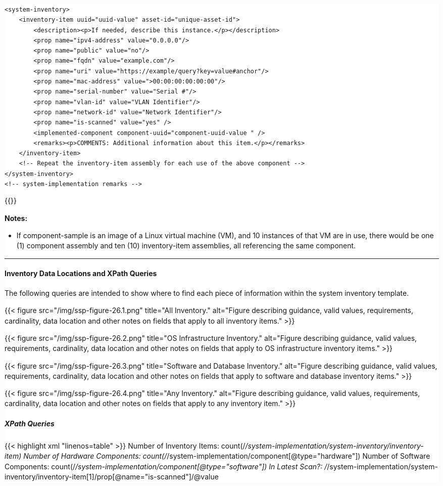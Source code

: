     <system-inventory>
        <inventory-item uuid="uuid-value" asset-id="unique-asset-id">
            <description><p>If needed, describe this instance.</p></description>
            <prop name="ipv4-address" value="0.0.0.0"/>
            <prop name="public" value="no"/>
            <prop name="fqdn" value="example.com"/>
            <prop name="uri" value="https://example/query?key=value#anchor"/>
            <prop name="mac-address" value=">00:00:00:00:00:00"/>
            <prop name="serial-number" value="Serial #"/>
            <prop name="vlan-id" value="VLAN Identifier"/>
            <prop name="network-id" value="Network Identifier"/>
            <prop name="is-scanned" value="yes" />
            <implemented-component component-uuid="component-uuid-value " />
            <remarks><p>COMMENTS: Additional information about this item.</p></remarks>
        </inventory-item>
        <!-- Repeat the inventory-item assembly for each use of the above component -->
    </system-inventory>
    <!-- system-implementation remarks -->
</system-implementation>
{{</ highlight >}}

**Notes:**

-   If component-sample is an image of a Linux virtual machine (VM), and 10 instances of that VM are in use, there would be one (1) component assembly and ten (10) inventory-item assemblies, all referencing the same component.

---
#### Inventory Data Locations and XPath Queries

The following queries are intended to show where to find each piece of information within the system inventory template.

{{< figure src="/img/ssp-figure-26.1.png" title="All Inventory." alt="Figure describing guidance, valid values, requirements, cardinality, data location and other notes on fields that apply to all inventory items." >}}

{{< figure src="/img/ssp-figure-26.2.png" title="OS Infrastructure Inventory." alt="Figure describing guidance, valid values, requirements, cardinality, data location and other notes on fields that apply to OS infrastructure inventory items." >}}

{{< figure src="/img/ssp-figure-26.3.png" title="Software and Database Inventory." alt="Figure describing guidance, valid values, requirements, cardinality, data location and other notes on fields that apply to software and database inventory items." >}}

{{< figure src="/img/ssp-figure-26.4.png" title="Any Inventory." alt="Figure describing guidance, valid values, requirements, cardinality, data location and other notes on fields that apply to any inventory item." >}}

##### XPath Queries
{{< highlight xml "linenos=table" >}}
  Number of Inventory Items:
    count(/*/system-implementation/system-inventory/inventory-item)
  Number of Hardware Components:
    count(/*/system-implementation/component[@type="hardware"])
  Number of Software Components:
    count(/*/system-implementation/component[@type="software"])
  In Latest Scan?:
    /*/system-implementation/system-inventory/inventory-item[1]/prop[@name="is-scanned"]/@value
